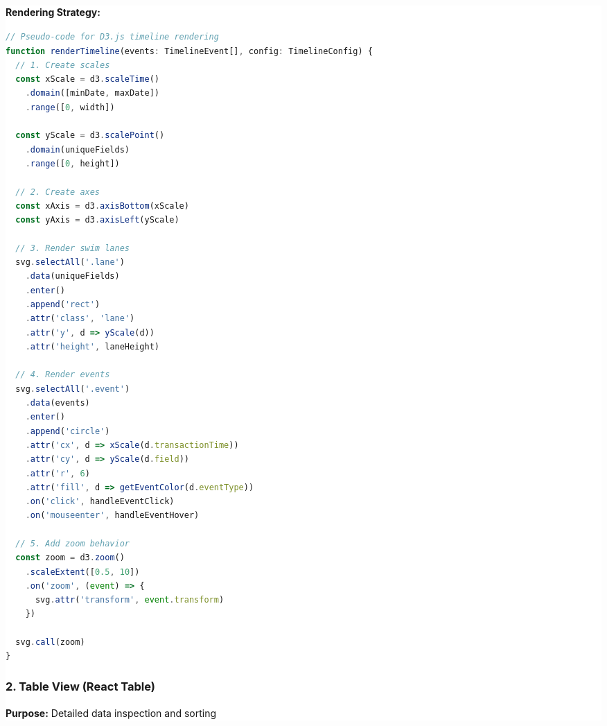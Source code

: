 **Rendering Strategy:**
```typescript
// Pseudo-code for D3.js timeline rendering
function renderTimeline(events: TimelineEvent[], config: TimelineConfig) {
  // 1. Create scales
  const xScale = d3.scaleTime()
    .domain([minDate, maxDate])
    .range([0, width])

  const yScale = d3.scalePoint()
    .domain(uniqueFields)
    .range([0, height])

  // 2. Create axes
  const xAxis = d3.axisBottom(xScale)
  const yAxis = d3.axisLeft(yScale)

  // 3. Render swim lanes
  svg.selectAll('.lane')
    .data(uniqueFields)
    .enter()
    .append('rect')
    .attr('class', 'lane')
    .attr('y', d => yScale(d))
    .attr('height', laneHeight)

  // 4. Render events
  svg.selectAll('.event')
    .data(events)
    .enter()
    .append('circle')
    .attr('cx', d => xScale(d.transactionTime))
    .attr('cy', d => yScale(d.field))
    .attr('r', 6)
    .attr('fill', d => getEventColor(d.eventType))
    .on('click', handleEventClick)
    .on('mouseenter', handleEventHover)

  // 5. Add zoom behavior
  const zoom = d3.zoom()
    .scaleExtent([0.5, 10])
    .on('zoom', (event) => {
      svg.attr('transform', event.transform)
    })

  svg.call(zoom)
}
```

### 2. Table View (React Table)

**Purpose:** Detailed data inspection and sorting
